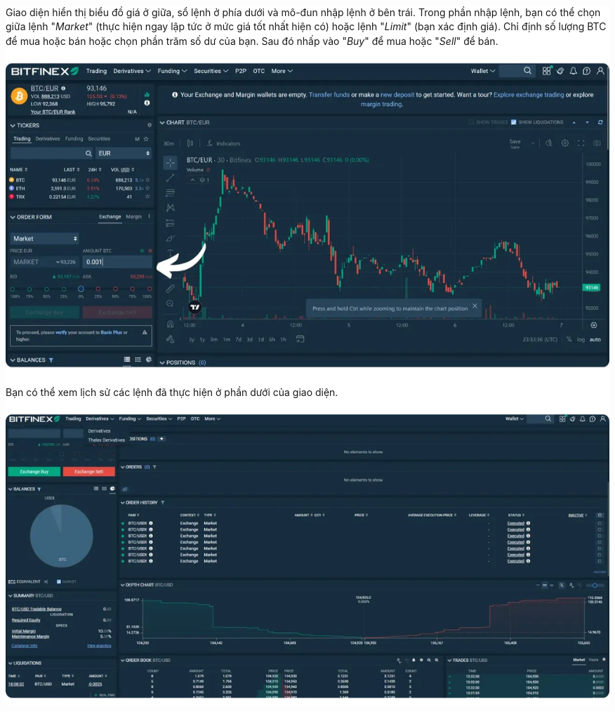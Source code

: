 Giao diện hiển thị biểu đồ giá ở giữa, sổ lệnh ở phía dưới và mô-đun nhập lệnh ở bên trái. Trong phần nhập lệnh, bạn có thể chọn giữa lệnh "*Market*" (thực hiện ngay lập tức ở mức giá tốt nhất hiện có) hoặc lệnh "*Limit*" (bạn xác định giá). Chỉ định số lượng BTC để mua hoặc bán hoặc chọn phần trăm số dư của bạn. Sau đó nhấp vào "*Buy*" để mua hoặc "*Sell*" để bán.

![BITFINEX](assets/fr/27.webp)

Bạn có thể xem lịch sử các lệnh đã thực hiện ở phần dưới của giao diện.

![BITFINEX](assets/fr/28.webp)
